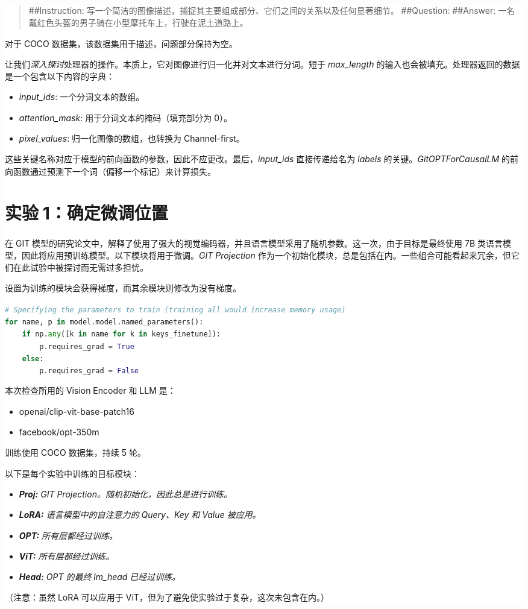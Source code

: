 > ##Instruction: 写一个简洁的图像描述，捕捉其主要组成部分、它们之间的关系以及任何显著细节。 ##Question: ##Answer: 一名戴红色头盔的男子骑在小型摩托车上，行驶在泥土道路上。

对于 COCO 数据集，该数据集用于描述，问题部分保持为空。

让我们*深入探讨*处理器的操作。本质上，它对图像进行归一化并对文本进行分词。短于 *max_length* 的输入也会被填充。处理器返回的数据是一个包含以下内容的字典：

+   *input_ids*: 一个分词文本的数组。

+   *attention_mask*: 用于分词文本的掩码（填充部分为 0）。

+   *pixel_values*: 归一化图像的数组，也转换为 Channel-first。

这些关键名称对应于模型的前向函数的参数，因此不应更改。最后，*input_ids* 直接传递给名为 *labels* 的关键。*GitOPTForCausalLM* 的前向函数通过预测下一个词（偏移一个标记）来计算损失。

# 实验 1：确定微调位置

在 GIT 模型的研究论文中，解释了使用了强大的视觉编码器，并且语言模型采用了随机参数。这一次，由于目标是最终使用 7B 类语言模型，因此将应用预训练模型。以下模块将用于微调。*GIT Projection* 作为一个初始化模块，总是包括在内。一些组合可能看起来冗余，但它们在此试验中被探讨而无需过多担忧。

设置为训练的模块会获得梯度，而其余模块则修改为没有梯度。

```py
# Specifying the parameters to train (training all would increase memory usage)
for name, p in model.model.named_parameters():
    if np.any([k in name for k in keys_finetune]):
        p.requires_grad = True
    else:
        p.requires_grad = False
```

本次检查所用的 Vision Encoder 和 LLM 是：

+   openai/clip-vit-base-patch16

+   facebook/opt-350m

训练使用 COCO 数据集，持续 5 轮。

以下是每个实验中训练的目标模块：

+   ***Proj:*** *GIT Projection。随机初始化，因此总是进行训练。*

+   ***LoRA:*** *语言模型中的自注意力的 Query、Key 和 Value 被应用。*

+   ***OPT:*** *所有层都经过训练。*

+   ***ViT:*** *所有层都经过训练。*

+   ***Head:*** *OPT 的最终 lm_head 已经过训练。*

（注意：虽然 LoRA 可以应用于 ViT，但为了避免使实验过于复杂，这次未包含在内。）
